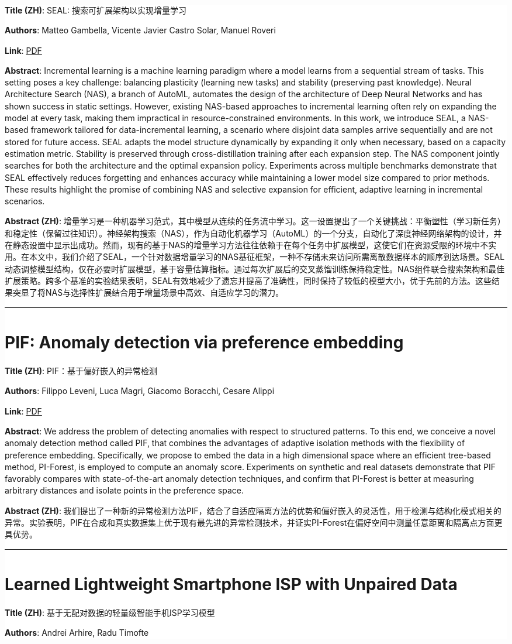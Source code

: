 **Title (ZH)**: SEAL: 搜索可扩展架构以实现增量学习 

**Authors**: Matteo Gambella, Vicente Javier Castro Solar, Manuel Roveri  

**Link**: [PDF](https://arxiv.org/pdf/2505.10457)  

**Abstract**: Incremental learning is a machine learning paradigm where a model learns from a sequential stream of tasks. This setting poses a key challenge: balancing plasticity (learning new tasks) and stability (preserving past knowledge). Neural Architecture Search (NAS), a branch of AutoML, automates the design of the architecture of Deep Neural Networks and has shown success in static settings. However, existing NAS-based approaches to incremental learning often rely on expanding the model at every task, making them impractical in resource-constrained environments. In this work, we introduce SEAL, a NAS-based framework tailored for data-incremental learning, a scenario where disjoint data samples arrive sequentially and are not stored for future access. SEAL adapts the model structure dynamically by expanding it only when necessary, based on a capacity estimation metric. Stability is preserved through cross-distillation training after each expansion step. The NAS component jointly searches for both the architecture and the optimal expansion policy. Experiments across multiple benchmarks demonstrate that SEAL effectively reduces forgetting and enhances accuracy while maintaining a lower model size compared to prior methods. These results highlight the promise of combining NAS and selective expansion for efficient, adaptive learning in incremental scenarios. 

**Abstract (ZH)**: 增量学习是一种机器学习范式，其中模型从连续的任务流中学习。这一设置提出了一个关键挑战：平衡塑性（学习新任务）和稳定性（保留过往知识）。神经架构搜索（NAS），作为自动化机器学习（AutoML）的一个分支，自动化了深度神经网络架构的设计，并在静态设置中显示出成功。然而，现有的基于NAS的增量学习方法往往依赖于在每个任务中扩展模型，这使它们在资源受限的环境中不实用。在本文中，我们介绍了SEAL，一个针对数据增量学习的NAS基征框架，一种不存储未来访问所需离散数据样本的顺序到达场景。SEAL动态调整模型结构，仅在必要时扩展模型，基于容量估算指标。通过每次扩展后的交叉蒸馏训练保持稳定性。NAS组件联合搜索架构和最佳扩展策略。跨多个基准的实验结果表明，SEAL有效地减少了遗忘并提高了准确性，同时保持了较低的模型大小，优于先前的方法。这些结果突显了将NAS与选择性扩展结合用于增量场景中高效、自适应学习的潜力。 

---
# PIF: Anomaly detection via preference embedding 

**Title (ZH)**: PIF：基于偏好嵌入的异常检测 

**Authors**: Filippo Leveni, Luca Magri, Giacomo Boracchi, Cesare Alippi  

**Link**: [PDF](https://arxiv.org/pdf/2505.10441)  

**Abstract**: We address the problem of detecting anomalies with respect to structured patterns. To this end, we conceive a novel anomaly detection method called PIF, that combines the advantages of adaptive isolation methods with the flexibility of preference embedding. Specifically, we propose to embed the data in a high dimensional space where an efficient tree-based method, PI-Forest, is employed to compute an anomaly score. Experiments on synthetic and real datasets demonstrate that PIF favorably compares with state-of-the-art anomaly detection techniques, and confirm that PI-Forest is better at measuring arbitrary distances and isolate points in the preference space. 

**Abstract (ZH)**: 我们提出了一种新的异常检测方法PIF，结合了自适应隔离方法的优势和偏好嵌入的灵活性，用于检测与结构化模式相关的异常。实验表明，PIF在合成和真实数据集上优于现有最先进的异常检测技术，并证实PI-Forest在偏好空间中测量任意距离和隔离点方面更具优势。 

---
# Learned Lightweight Smartphone ISP with Unpaired Data 

**Title (ZH)**: 基于无配对数据的轻量级智能手机ISP学习模型 

**Authors**: Andrei Arhire, Radu Timofte  
